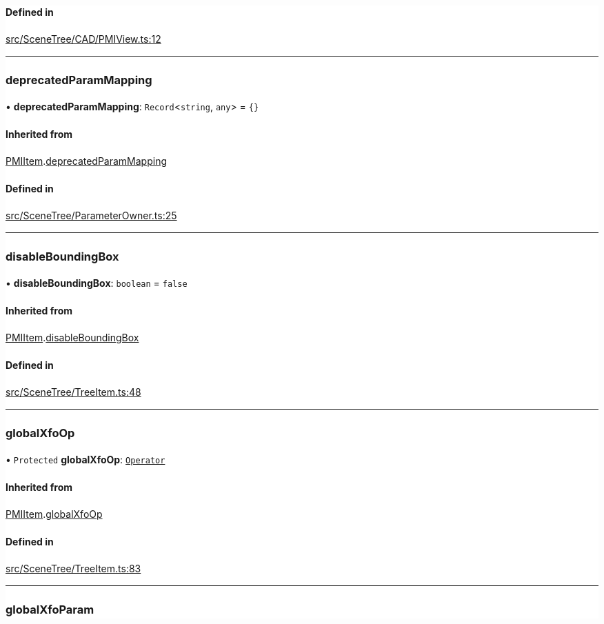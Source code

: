 #### Defined in

[src/SceneTree/CAD/PMIView.ts:12](https://github.com/ZeaInc/zea-engine/blob/a1fd0b47a/src/SceneTree/CAD/PMIView.ts#L12)

___

### deprecatedParamMapping

• **deprecatedParamMapping**: `Record`<`string`, `any`\> = `{}`

#### Inherited from

[PMIItem](SceneTree_CAD_PMIItem.PMIItem).[deprecatedParamMapping](SceneTree_CAD_PMIItem.PMIItem#deprecatedparammapping)

#### Defined in

[src/SceneTree/ParameterOwner.ts:25](https://github.com/ZeaInc/zea-engine/blob/a1fd0b47a/src/SceneTree/ParameterOwner.ts#L25)

___

### disableBoundingBox

• **disableBoundingBox**: `boolean` = `false`

#### Inherited from

[PMIItem](SceneTree_CAD_PMIItem.PMIItem).[disableBoundingBox](SceneTree_CAD_PMIItem.PMIItem#disableboundingbox)

#### Defined in

[src/SceneTree/TreeItem.ts:48](https://github.com/ZeaInc/zea-engine/blob/a1fd0b47a/src/SceneTree/TreeItem.ts#L48)

___

### globalXfoOp

• `Protected` **globalXfoOp**: [`Operator`](../Operators/SceneTree_Operators_Operator.Operator)

#### Inherited from

[PMIItem](SceneTree_CAD_PMIItem.PMIItem).[globalXfoOp](SceneTree_CAD_PMIItem.PMIItem#globalxfoop)

#### Defined in

[src/SceneTree/TreeItem.ts:83](https://github.com/ZeaInc/zea-engine/blob/a1fd0b47a/src/SceneTree/TreeItem.ts#L83)

___

### globalXfoParam
